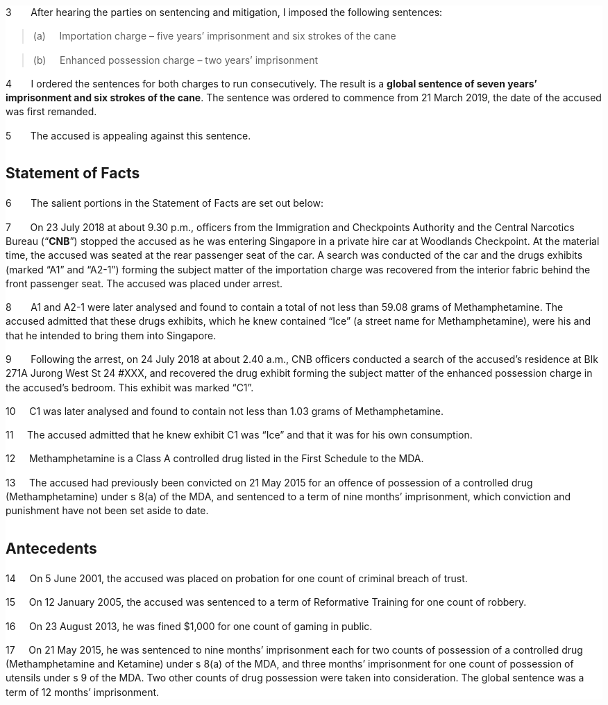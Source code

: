 3       After hearing the parties on sentencing and mitigation, I imposed the following sentences:

> (a)     Importation charge – five years’ imprisonment and six strokes of the cane

> (b)     Enhanced possession charge – two years’ imprisonment

4       I ordered the sentences for both charges to run consecutively. The result is a **global sentence of seven years’ imprisonment and six strokes of the cane**. The sentence was ordered to commence from 21 March 2019, the date of the accused was first remanded.

5       The accused is appealing against this sentence.

## Statement of Facts

6       The salient portions in the Statement of Facts are set out below:

7       On 23 July 2018 at about 9.30 p.m., officers from the Immigration and Checkpoints Authority and the Central Narcotics Bureau (“**CNB**”) stopped the accused as he was entering Singapore in a private hire car at Woodlands Checkpoint. At the material time, the accused was seated at the rear passenger seat of the car. A search was conducted of the car and the drugs exhibits (marked “A1” and “A2-1”) forming the subject matter of the importation charge was recovered from the interior fabric behind the front passenger seat. The accused was placed under arrest.

8       A1 and A2-1 were later analysed and found to contain a total of not less than 59.08 grams of Methamphetamine. The accused admitted that these drugs exhibits, which he knew contained “Ice” (a street name for Methamphetamine), were his and that he intended to bring them into Singapore.

9       Following the arrest, on 24 July 2018 at about 2.40 a.m., CNB officers conducted a search of the accused’s residence at Blk 271A Jurong West St 24 #XXX, and recovered the drug exhibit forming the subject matter of the enhanced possession charge in the accused’s bedroom. This exhibit was marked “C1”.

10     C1 was later analysed and found to contain not less than 1.03 grams of Methamphetamine.

11     The accused admitted that he knew exhibit C1 was “Ice” and that it was for his own consumption.

12     Methamphetamine is a Class A controlled drug listed in the First Schedule to the MDA.

13     The accused had previously been convicted on 21 May 2015 for an offence of possession of a controlled drug (Methamphetamine) under s 8(a) of the MDA, and sentenced to a term of nine months’ imprisonment, which conviction and punishment have not been set aside to date.

## Antecedents

14     On 5 June 2001, the accused was placed on probation for one count of criminal breach of trust.

15     On 12 January 2005, the accused was sentenced to a term of Reformative Training for one count of robbery.

16     On 23 August 2013, he was fined $1,000 for one count of gaming in public.

17     On 21 May 2015, he was sentenced to nine months’ imprisonment each for two counts of possession of a controlled drug (Methamphetamine and Ketamine) under s 8(a) of the MDA, and three months’ imprisonment for one count of possession of utensils under s 9 of the MDA. Two other counts of drug possession were taken into consideration. The global sentence was a term of 12 months’ imprisonment.
